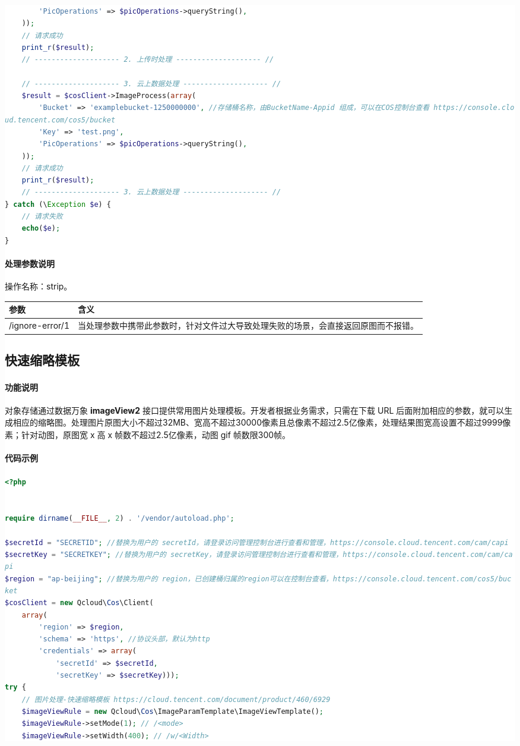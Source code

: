 ```php
        'PicOperations' => $picOperations->queryString(),
    ));
    // 请求成功
    print_r($result);
    // -------------------- 2. 上传时处理 -------------------- //

    // -------------------- 3. 云上数据处理 -------------------- //
    $result = $cosClient->ImageProcess(array(
        'Bucket' => 'examplebucket-1250000000', //存储桶名称，由BucketName-Appid 组成，可以在COS控制台查看 https://console.cloud.tencent.com/cos5/bucket
        'Key' => 'test.png',
        'PicOperations' => $picOperations->queryString(),
    ));
    // 请求成功
    print_r($result);
    // -------------------- 3. 云上数据处理 -------------------- //
} catch (\Exception $e) {
    // 请求失败
    echo($e);
}
```

#### 处理参数说明

操作名称：strip。

| 参数            | 含义                                                         |
| :-------------- | :----------------------------------------------------------- |
| /ignore-error/1 | 当处理参数中携带此参数时，针对文件过大导致处理失败的场景，会直接返回原图而不报错。 |



## 快速缩略模板

#### 功能说明

对象存储通过数据万象 **imageView2** 接口提供常用图片处理模板。开发者根据业务需求，只需在下载 URL 后面附加相应的参数，就可以生成相应的缩略图。处理图片原图大小不超过32MB、宽高不超过30000像素且总像素不超过2.5亿像素，处理结果图宽高设置不超过9999像素；针对动图，原图宽 x 高 x 帧数不超过2.5亿像素，动图 gif 帧数限300帧。

#### 代码示例

```php
<?php


require dirname(__FILE__, 2) . '/vendor/autoload.php';

$secretId = "SECRETID"; //替换为用户的 secretId，请登录访问管理控制台进行查看和管理，https://console.cloud.tencent.com/cam/capi
$secretKey = "SECRETKEY"; //替换为用户的 secretKey，请登录访问管理控制台进行查看和管理，https://console.cloud.tencent.com/cam/capi
$region = "ap-beijing"; //替换为用户的 region，已创建桶归属的region可以在控制台查看，https://console.cloud.tencent.com/cos5/bucket
$cosClient = new Qcloud\Cos\Client(
    array(
        'region' => $region,
        'schema' => 'https', //协议头部，默认为http
        'credentials' => array(
            'secretId' => $secretId,
            'secretKey' => $secretKey)));
try {
    // 图片处理-快速缩略模板 https://cloud.tencent.com/document/product/460/6929
    $imageViewRule = new Qcloud\Cos\ImageParamTemplate\ImageViewTemplate();
    $imageViewRule->setMode(1); // /<mode>
    $imageViewRule->setWidth(400); // /w/<Width>
```
